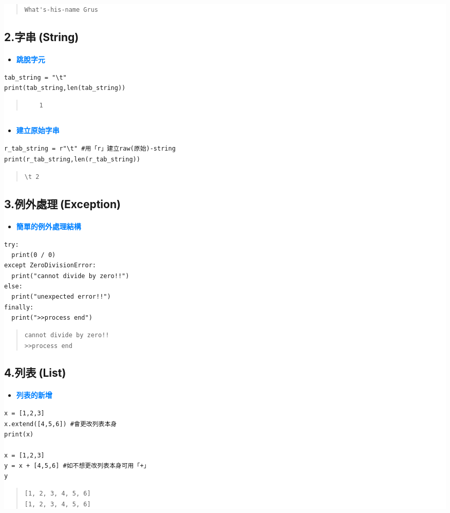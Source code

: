 > ```What's-his-name Grus```

## 2.字串 (String)

* <font color="#0080FF">**跳脫字元**</font>

```python=+
tab_string = "\t"
print(tab_string,len(tab_string))
```

> ```	 1```
## 
* <font color="#0080FF">**建立原始字串**</font>

```python=+
r_tab_string = r"\t" #用「r」建立raw(原始)-string
print(r_tab_string,len(r_tab_string))
```

> ```\t 2```

## 3.例外處理 (Exception)

* <font color="#0080FF">**簡單的例外處理結構**</font>

```python=+
try:
  print(0 / 0)
except ZeroDivisionError:
  print("cannot divide by zero!!")
else:
  print("unexpected error!!")
finally:
  print(">>process end")
```

> ```cannot divide by zero!!```</br>
> ```>>process end```


## 4.列表 (List)

* <font color="#0080FF">**列表的新增**</font>

```python=+
x = [1,2,3]
x.extend([4,5,6]) #會更改列表本身
print(x)

x = [1,2,3]
y = x + [4,5,6] #如不想更改列表本身可用「+」
y
```
> ```[1, 2, 3, 4, 5, 6]```</br>
> ```[1, 2, 3, 4, 5, 6]```
